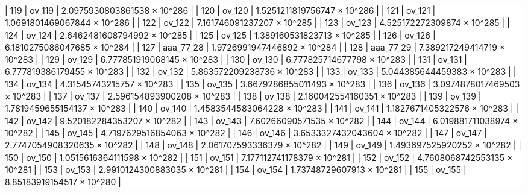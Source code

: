 | 119 | ov_119 | 2.0975930803861538 × 10^286 |
| 120 | ov_120 | 1.5251211819756747 × 10^286 |
| 121 | ov_121 | 1.0691801469067844 × 10^286 |
| 122 | ov_122 | 7.161746091237207 × 10^285 |
| 123 | ov_123 | 4.525172272309874 × 10^285 |
| 124 | ov_124 | 2.6462481608794992 × 10^285 |
| 125 | ov_125 | 1.389160531823713 × 10^285 |
| 126 | ov_126 | 6.1810275086047685 × 10^284 |
| 127 | aaa_77_28 | 1.9726991947446892 × 10^284 |
| 128 | aaa_77_29 | 7.389217249414719 × 10^283 |
| 129 | ov_129 | 6.777851919068145 × 10^283 |
| 130 | ov_130 | 6.777825714677798 × 10^283 |
| 131 | ov_131 | 6.777819386179455 × 10^283 |
| 132 | ov_132 | 5.863572209238736 × 10^283 |
| 133 | ov_133 | 5.044385644459383 × 10^283 |
| 134 | ov_134 | 4.31545743215757 × 10^283 |
| 135 | ov_135 | 3.6679286855011493 × 10^283 |
| 136 | ov_136 | 3.0974878017469503 × 10^283 |
| 137 | ov_137 | 2.596154893900208 × 10^283 |
| 138 | ov_138 | 2.160042554160351 × 10^283 |
| 139 | ov_139 | 1.7819459655154137 × 10^283 |
| 140 | ov_140 | 1.4583544583064228 × 10^283 |
| 141 | ov_141 | 1.1827671405322576 × 10^283 |
| 142 | ov_142 | 9.520182284353207 × 10^282 |
| 143 | ov_143 | 7.60266090571535 × 10^282 |
| 144 | ov_144 | 6.019881711038974 × 10^282 |
| 145 | ov_145 | 4.7197629516854063 × 10^282 |
| 146 | ov_146 | 3.6533327432043604 × 10^282 |
| 147 | ov_147 | 2.7747054908320635 × 10^282 |
| 148 | ov_148 | 2.061707593336379 × 10^282 |
| 149 | ov_149 | 1.493697525920252 × 10^282 |
| 150 | ov_150 | 1.0515616364111598 × 10^282 |
| 151 | ov_151 | 7.177112741178379 × 10^281 |
| 152 | ov_152 | 4.7608068742553135 × 10^281 |
| 153 | ov_153 | 2.9910124300883035 × 10^281 |
| 154 | ov_154 | 1.73748729607913 × 10^281 |
| 155 | ov_155 | 8.85183919154517 × 10^280 |